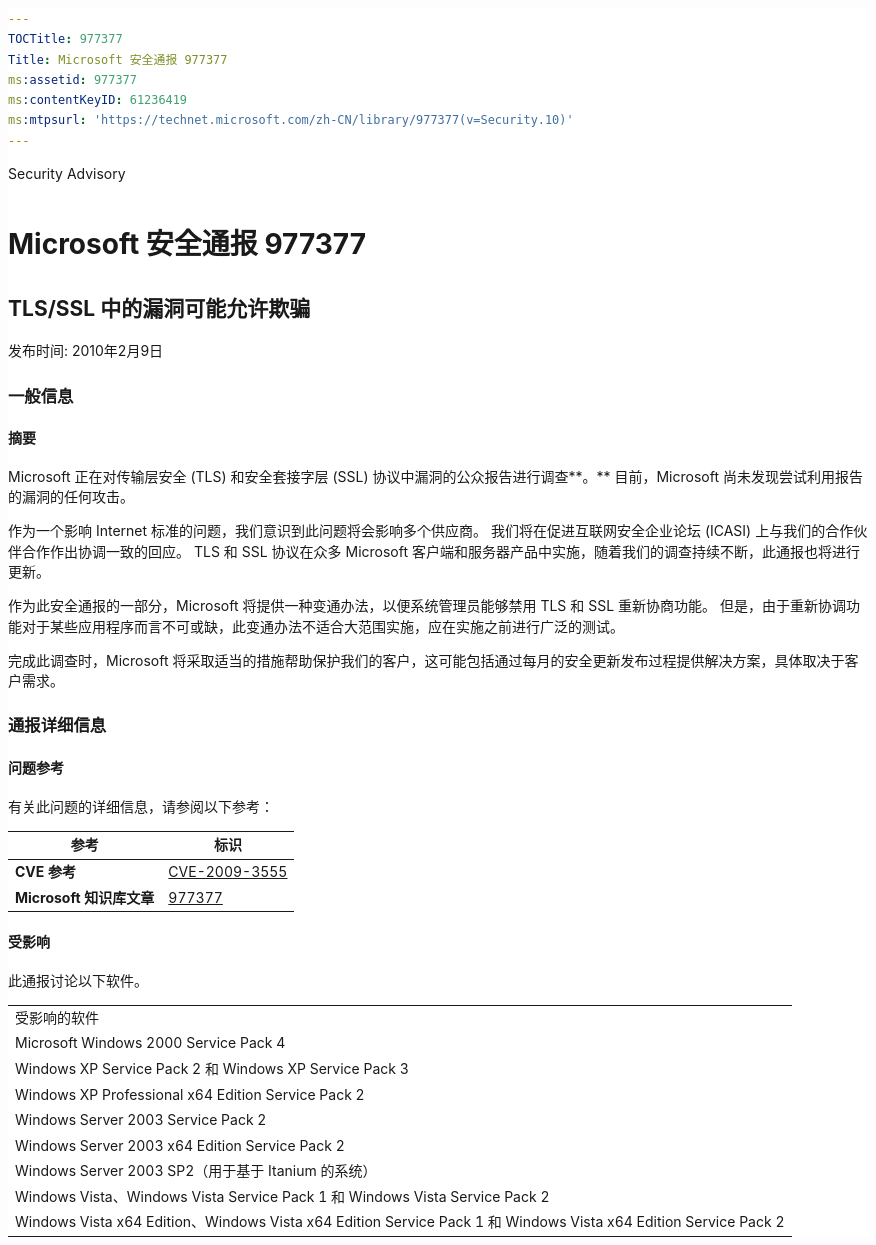 ```yaml
---
TOCTitle: 977377
Title: Microsoft 安全通报 977377
ms:assetid: 977377
ms:contentKeyID: 61236419
ms:mtpsurl: 'https://technet.microsoft.com/zh-CN/library/977377(v=Security.10)'
---
```


Security Advisory

Microsoft 安全通报 977377
=========================

TLS/SSL 中的漏洞可能允许欺骗
----------------------------

发布时间: 2010年2月9日

### 一般信息

#### 摘要

Microsoft 正在对传输层安全 (TLS) 和安全套接字层 (SSL) 协议中漏洞的公众报告进行调查**。** 目前，Microsoft 尚未发现尝试利用报告的漏洞的任何攻击。

作为一个影响 Internet 标准的问题，我们意识到此问题将会影响多个供应商。 我们将在促进互联网安全企业论坛 (ICASI) 上与我们的合作伙伴合作作出协调一致的回应。 TLS 和 SSL 协议在众多 Microsoft 客户端和服务器产品中实施，随着我们的调查持续不断，此通报也将进行更新。

作为此安全通报的一部分，Microsoft 将提供一种变通办法，以便系统管理员能够禁用 TLS 和 SSL 重新协商功能。 但是，由于重新协调功能对于某些应用程序而言不可或缺，此变通办法不适合大范围实施，应在实施之前进行广泛的测试。

完成此调查时，Microsoft 将采取适当的措施帮助保护我们的客户，这可能包括通过每月的安全更新发布过程提供解决方案，具体取决于客户需求。

### 通报详细信息

#### 问题参考

有关此问题的详细信息，请参阅以下参考：

| 参考                     | 标识                                                                             |
|--------------------------|----------------------------------------------------------------------------------|
| **CVE 参考**             | [CVE-2009-3555](http://www.cve.mitre.org/cgi-bin/cvename.cgi?name=cve-2009-3555) |
| **Microsoft 知识库文章** | [977377](http://support.microsoft.com/kb/977377)                                 |

#### 受影响

此通报讨论以下软件。

|                                                                                                                 |
|-----------------------------------------------------------------------------------------------------------------|
| 受影响的软件                                                                                                    |
| Microsoft Windows 2000 Service Pack 4                                                                           |
| Windows XP Service Pack 2 和 Windows XP Service Pack 3                                                          |
| Windows XP Professional x64 Edition Service Pack 2                                                              |
| Windows Server 2003 Service Pack 2                                                                              |
| Windows Server 2003 x64 Edition Service Pack 2                                                                  |
| Windows Server 2003 SP2（用于基于 Itanium 的系统）                                                              |
| Windows Vista、Windows Vista Service Pack 1 和 Windows Vista Service Pack 2                                     |
| Windows Vista x64 Edition、Windows Vista x64 Edition Service Pack 1 和 Windows Vista x64 Edition Service Pack 2 |